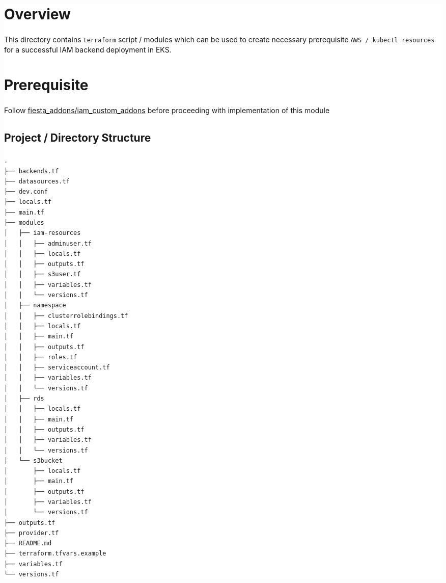 # Overview

This directory contains `terraform` script / modules which can be used to create necessary prerequisite `AWS / kubectl resources` for a successful IAM backend deployment in EKS.

# Prerequisite
Follow [fiesta_addons/iam_custom_addons](https://github.com/philips-internal/HSP_PS_IAMDEVOPS/tree/fr_721_fiesta/fiesta_addons/iam_custom_addons) before proceeding with implementation of this module

## Project / Directory Structure
```
.
├── backends.tf
├── datasources.tf
├── dev.conf
├── locals.tf
├── main.tf
├── modules
│   ├── iam-resources
│   │   ├── adminuser.tf
│   │   ├── locals.tf
│   │   ├── outputs.tf
│   │   ├── s3user.tf
│   │   ├── variables.tf
│   │   └── versions.tf
│   ├── namespace
│   │   ├── clusterrolebindings.tf
│   │   ├── locals.tf
│   │   ├── main.tf
│   │   ├── outputs.tf
│   │   ├── roles.tf
│   │   ├── serviceaccount.tf
│   │   ├── variables.tf
│   │   └── versions.tf
│   ├── rds
│   │   ├── locals.tf
│   │   ├── main.tf
│   │   ├── outputs.tf
│   │   ├── variables.tf
│   │   └── versions.tf
│   └── s3bucket
│       ├── locals.tf
│       ├── main.tf
│       ├── outputs.tf
│       ├── variables.tf
│       └── versions.tf
├── outputs.tf
├── provider.tf
├── README.md
├── terraform.tfvars.example
├── variables.tf
└── versions.tf
```
